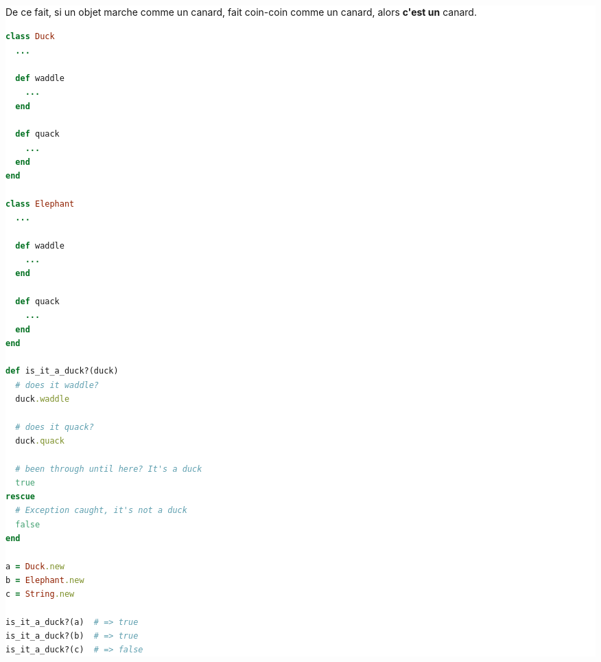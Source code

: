 De ce fait, si un objet marche comme un canard, fait coin-coin comme un canard, alors **c'est un** canard.

~~~ ruby
class Duck
  ...

  def waddle
    ...
  end
  
  def quack
    ...
  end
end

class Elephant
  ...

  def waddle
    ...
  end
  
  def quack
    ...
  end
end

def is_it_a_duck?(duck)
  # does it waddle?
  duck.waddle
  
  # does it quack?
  duck.quack
  
  # been through until here? It's a duck
  true
rescue
  # Exception caught, it's not a duck
  false
end

a = Duck.new
b = Elephant.new
c = String.new

is_it_a_duck?(a)  # => true
is_it_a_duck?(b)  # => true
is_it_a_duck?(c)  # => false

~~~

